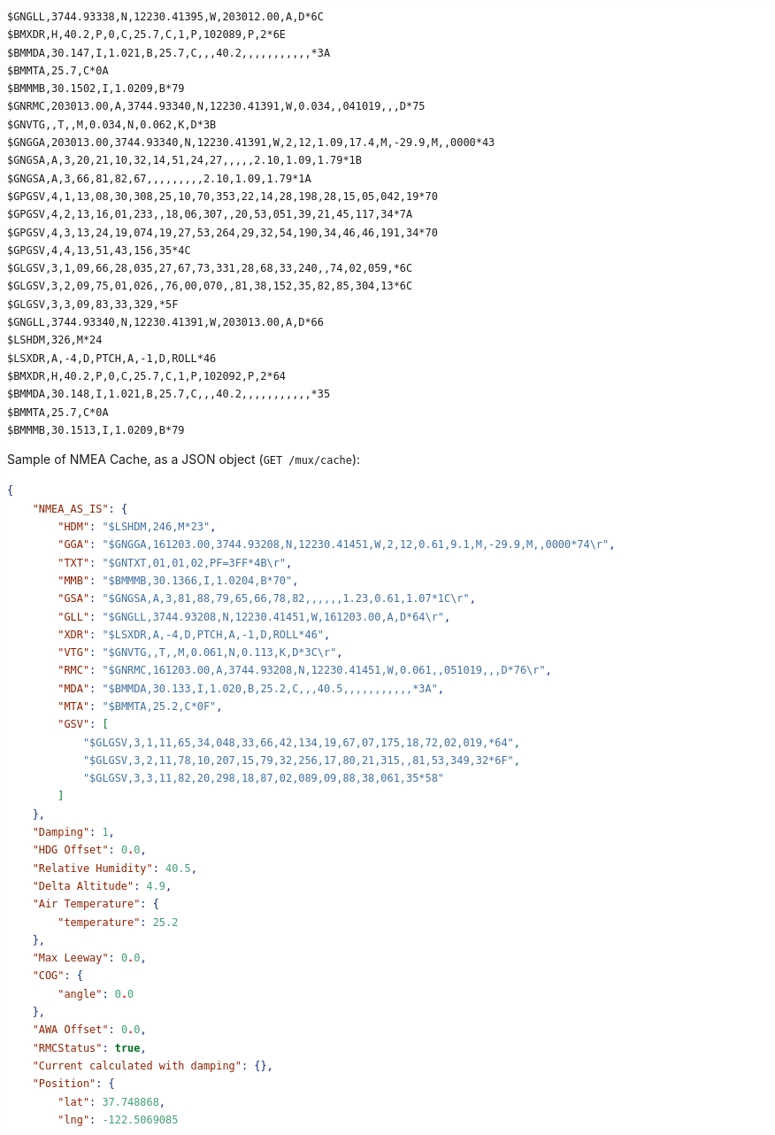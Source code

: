 ```
$GNGLL,3744.93338,N,12230.41395,W,203012.00,A,D*6C
$BMXDR,H,40.2,P,0,C,25.7,C,1,P,102089,P,2*6E
$BMMDA,30.147,I,1.021,B,25.7,C,,,40.2,,,,,,,,,,,*3A
$BMMTA,25.7,C*0A
$BMMMB,30.1502,I,1.0209,B*79
$GNRMC,203013.00,A,3744.93340,N,12230.41391,W,0.034,,041019,,,D*75
$GNVTG,,T,,M,0.034,N,0.062,K,D*3B
$GNGGA,203013.00,3744.93340,N,12230.41391,W,2,12,1.09,17.4,M,-29.9,M,,0000*43
$GNGSA,A,3,20,21,10,32,14,51,24,27,,,,,2.10,1.09,1.79*1B
$GNGSA,A,3,66,81,82,67,,,,,,,,,2.10,1.09,1.79*1A
$GPGSV,4,1,13,08,30,308,25,10,70,353,22,14,28,198,28,15,05,042,19*70
$GPGSV,4,2,13,16,01,233,,18,06,307,,20,53,051,39,21,45,117,34*7A
$GPGSV,4,3,13,24,19,074,19,27,53,264,29,32,54,190,34,46,46,191,34*70
$GPGSV,4,4,13,51,43,156,35*4C
$GLGSV,3,1,09,66,28,035,27,67,73,331,28,68,33,240,,74,02,059,*6C
$GLGSV,3,2,09,75,01,026,,76,00,070,,81,38,152,35,82,85,304,13*6C
$GLGSV,3,3,09,83,33,329,*5F
$GNGLL,3744.93340,N,12230.41391,W,203013.00,A,D*66
$LSHDM,326,M*24
$LSXDR,A,-4,D,PTCH,A,-1,D,ROLL*46
$BMXDR,H,40.2,P,0,C,25.7,C,1,P,102092,P,2*64
$BMMDA,30.148,I,1.021,B,25.7,C,,,40.2,,,,,,,,,,,*35
$BMMTA,25.7,C*0A
$BMMMB,30.1513,I,1.0209,B*79
```

Sample of NMEA Cache, as a JSON object (`GET /mux/cache`):
```json
{
    "NMEA_AS_IS": {
        "HDM": "$LSHDM,246,M*23",
        "GGA": "$GNGGA,161203.00,3744.93208,N,12230.41451,W,2,12,0.61,9.1,M,-29.9,M,,0000*74\r",
        "TXT": "$GNTXT,01,01,02,PF=3FF*4B\r",
        "MMB": "$BMMMB,30.1366,I,1.0204,B*70",
        "GSA": "$GNGSA,A,3,81,88,79,65,66,78,82,,,,,,1.23,0.61,1.07*1C\r",
        "GLL": "$GNGLL,3744.93208,N,12230.41451,W,161203.00,A,D*64\r",
        "XDR": "$LSXDR,A,-4,D,PTCH,A,-1,D,ROLL*46",
        "VTG": "$GNVTG,,T,,M,0.061,N,0.113,K,D*3C\r",
        "RMC": "$GNRMC,161203.00,A,3744.93208,N,12230.41451,W,0.061,,051019,,,D*76\r",
        "MDA": "$BMMDA,30.133,I,1.020,B,25.2,C,,,40.5,,,,,,,,,,,*3A",
        "MTA": "$BMMTA,25.2,C*0F",
        "GSV": [
            "$GLGSV,3,1,11,65,34,048,33,66,42,134,19,67,07,175,18,72,02,019,*64",
            "$GLGSV,3,2,11,78,10,207,15,79,32,256,17,80,21,315,,81,53,349,32*6F",
            "$GLGSV,3,3,11,82,20,298,18,87,02,089,09,88,38,061,35*58"
        ]
    },
    "Damping": 1,
    "HDG Offset": 0.0,
    "Relative Humidity": 40.5,
    "Delta Altitude": 4.9,
    "Air Temperature": {
        "temperature": 25.2
    },
    "Max Leeway": 0.0,
    "COG": {
        "angle": 0.0
    },
    "AWA Offset": 0.0,
    "RMCStatus": true,
    "Current calculated with damping": {},
    "Position": {
        "lat": 37.748868,
        "lng": -122.5069085
```
